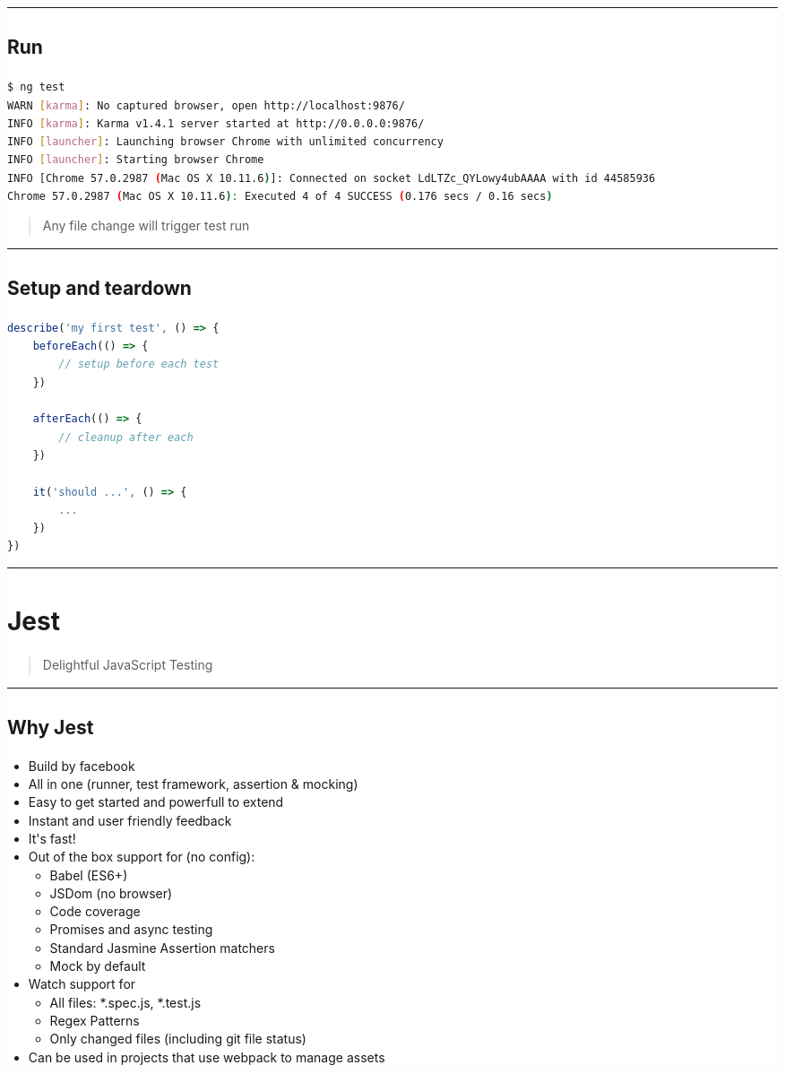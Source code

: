 ----

## Run

```bash
$ ng test
WARN [karma]: No captured browser, open http://localhost:9876/
INFO [karma]: Karma v1.4.1 server started at http://0.0.0.0:9876/
INFO [launcher]: Launching browser Chrome with unlimited concurrency
INFO [launcher]: Starting browser Chrome
INFO [Chrome 57.0.2987 (Mac OS X 10.11.6)]: Connected on socket LdLTZc_QYLowy4ubAAAA with id 44585936
Chrome 57.0.2987 (Mac OS X 10.11.6): Executed 4 of 4 SUCCESS (0.176 secs / 0.16 secs)
```

> Any file change will trigger test run

----

## Setup and teardown

```js
describe('my first test', () => {
    beforeEach(() => {
        // setup before each test
    })

    afterEach(() => {
        // cleanup after each
    })

    it('should ...', () => {
        ...
    })
})
```

---

# Jest

> Delightful JavaScript Testing

----

## Why Jest

* Build by facebook
* All in one (runner, test framework, assertion & mocking)
* Easy to get started and powerfull to extend
* Instant and user friendly feedback
* It's fast!
* Out of the box support for (no config):
    - Babel (ES6+)
    - JSDom (no browser)
    - Code coverage
    - Promises and async testing
    - Standard Jasmine Assertion matchers
    - Mock by default
* Watch support for
    - All files: *.spec.js, *.test.js
    - Regex Patterns
    - Only changed files (including git file status)
* Can be used in projects that use webpack to manage assets